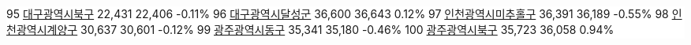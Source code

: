   <tr class="item">
    <td>95</td>
    <td><a href="/apt/대구광역시북구">대구광역시북구</a></td>
    <td>22,431</td>
    <td>22,406</td>
    <td>-0.11%</td>
  </tr>

  <tr class="item">
    <td>96</td>
    <td><a href="/apt/대구광역시달성군">대구광역시달성군</a></td>
    <td>36,600</td>
    <td>36,643</td>
    <td>0.12%</td>
  </tr>

  <tr class="item">
    <td>97</td>
    <td><a href="/apt/인천광역시미추홀구">인천광역시미추홀구</a></td>
    <td>36,391</td>
    <td>36,189</td>
    <td>-0.55%</td>
  </tr>

  <tr class="item">
    <td>98</td>
    <td><a href="/apt/인천광역시계양구">인천광역시계양구</a></td>
    <td>30,637</td>
    <td>30,601</td>
    <td>-0.12%</td>
  </tr>

  <tr class="item">
    <td>99</td>
    <td><a href="/apt/광주광역시동구">광주광역시동구</a></td>
    <td>35,341</td>
    <td>35,180</td>
    <td>-0.46%</td>
  </tr>

  <tr class="item">
    <td>100</td>
    <td><a href="/apt/광주광역시북구">광주광역시북구</a></td>
    <td>35,723</td>
    <td>36,058</td>
    <td>0.94%</td>
  </tr>

  <tr>
    <td colspan="5">
      <script async src="https://pagead2.googlesyndication.com/pagead/js/adsbygoogle.js?client=ca-pub-3485438051770037"
          crossorigin="anonymous"></script>
      <ins class="adsbygoogle"
          style="display:block; text-align:center;"
          data-ad-layout="in-article"
          data-ad-format="fluid"
          data-ad-client="ca-pub-3485438051770037"
          data-ad-slot="2046582130"></ins>
      <script>
          (adsbygoogle = window.adsbygoogle || []).push({});
      </script>
    </td>
  </tr>            
            